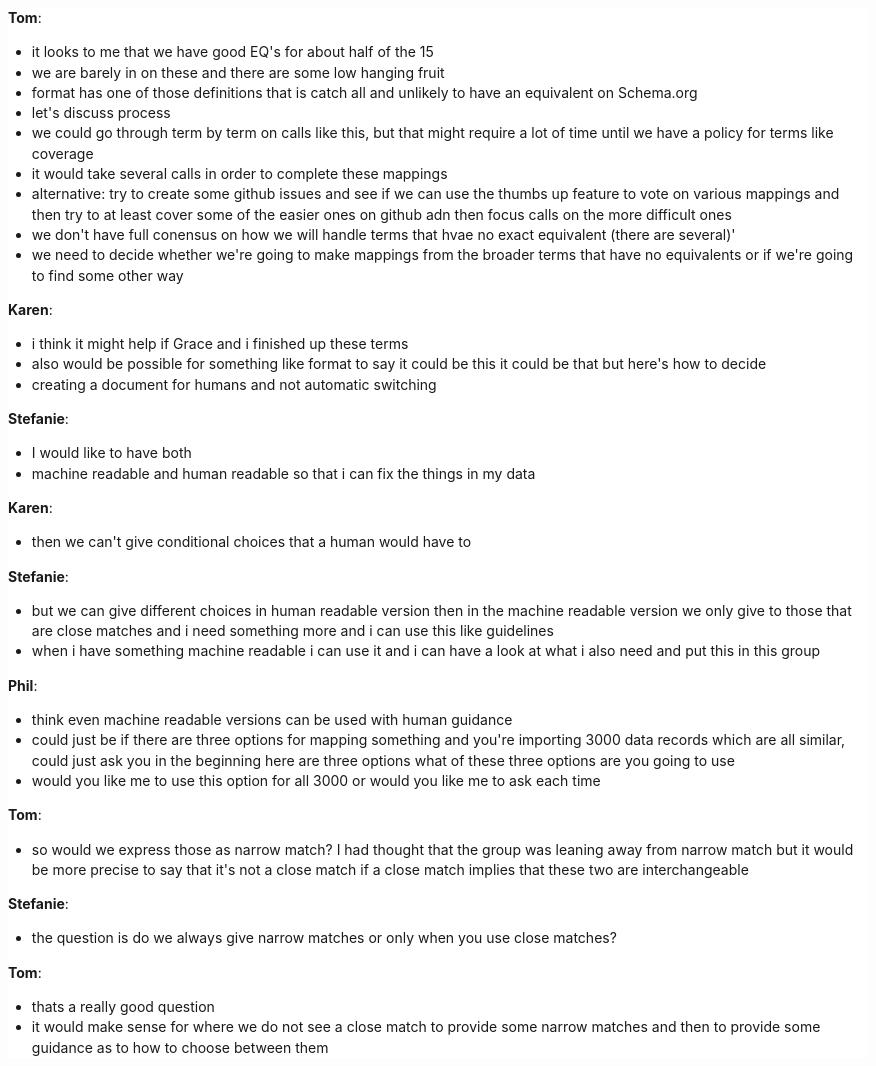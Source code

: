 __Tom__:
- it looks to me that we have good EQ's for about half of the 15 
- we are barely in on these and there are some low hanging fruit 
- format has one of those definitions that is catch all and unlikely to have an equivalent on Schema.org 
- let's discuss process
- we could go through term by term on calls like this, but that might require a lot of time until we have a policy for terms like coverage 
- it would take several calls in order to complete these mappings
- alternative: try to create some github issues and see if we can use the thumbs up feature to vote on various mappings and then try to at least cover some of the easier ones on github adn then focus calls on the more difficult ones 
- we don't have full conensus on how we will handle terms that hvae no exact equivalent  (there are several)'
- we need to decide whether we're going to make mappings from the broader terms that have no equivalents or if we're going to find some other way 

__Karen__: 
- i think it might help if Grace and i finished up these terms 
- also would be possible for something like format to say it could be this it could be that but here's how to decide 
- creating a document for humans and not automatic switching 

__Stefanie__:
- I would like to have both 
- machine readable and human readable so that i can fix the things in my data 

__Karen__: 
- then we can't give conditional choices that a human would have to 

__Stefanie__:
- but we can give different choices in human readable version then in the machine readable version we only give to those that are close matches and i need something more and i can use this like guidelines 
- when i have something machine readable i can use it and i can have a look at what i also need and put this in this group 

__Phil__:
- think even machine readable versions can be used with human guidance 
- could just be if there are three options for mapping something and you're importing 3000 data records which are all similar, could just ask you in the beginning here are three options what of these three options are you going to use 
- would you like me to use this option for all 3000 or would you like me to ask each time

__Tom__:
- so would we express those as narrow match? I had thought that the group was leaning away from narrow match but it would be more precise to say that it's not a close match if a close match implies that these two are interchangeable 

__Stefanie__:
- the question is do we always give narrow matches or only when you use close matches? 

__Tom__: 
- thats a really good question
- it would make sense for where we do not see a close match to provide some narrow matches and then to provide some guidance as to how to choose between them 
